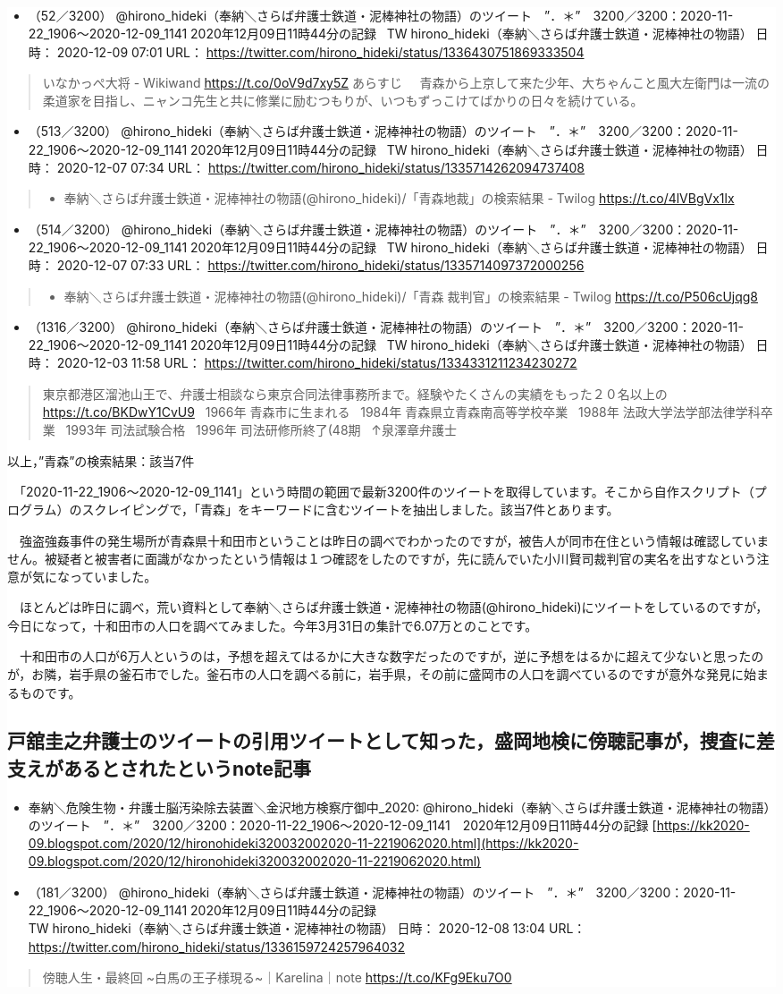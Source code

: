 - （52／3200） @hirono_hideki（奉納＼さらば弁護士鉄道・泥棒神社の物語）のツイート　”．＊”　3200／3200：2020-11-22_1906〜2020-12-09_1141 2020年12月09日11時44分の記録  
TW hirono_hideki（奉納＼さらば弁護士鉄道・泥棒神社の物語） 日時： 2020-12-09 07:01 URL： https://twitter.com/hirono_hideki/status/1336430751869333504  
> いなかっぺ大将 - Wikiwand https://t.co/0oV9d7xy5Z  あらすじ    
>     
> 青森から上京して来た少年、大ちゃんこと風大左衛門は一流の柔道家を目指し、ニャンコ先生と共に修業に励むつもりが、いつもずっこけてばかりの日々を続けている。    
  
- （513／3200） @hirono_hideki（奉納＼さらば弁護士鉄道・泥棒神社の物語）のツイート　”．＊”　3200／3200：2020-11-22_1906〜2020-12-09_1141 2020年12月09日11時44分の記録  
TW hirono_hideki（奉納＼さらば弁護士鉄道・泥棒神社の物語） 日時： 2020-12-07 07:34 URL： https://twitter.com/hirono_hideki/status/1335714262094737408  
> - 奉納＼さらば弁護士鉄道・泥棒神社の物語(@hirono_hideki)/「青森地裁」の検索結果 - Twilog https://t.co/4lVBgVx1lx    
  
- （514／3200） @hirono_hideki（奉納＼さらば弁護士鉄道・泥棒神社の物語）のツイート　”．＊”　3200／3200：2020-11-22_1906〜2020-12-09_1141 2020年12月09日11時44分の記録  
TW hirono_hideki（奉納＼さらば弁護士鉄道・泥棒神社の物語） 日時： 2020-12-07 07:33 URL： https://twitter.com/hirono_hideki/status/1335714097372000256  
> - 奉納＼さらば弁護士鉄道・泥棒神社の物語(@hirono_hideki)/「青森 裁判官」の検索結果 - Twilog https://t.co/P506cUjqg8    
  
- （1316／3200） @hirono_hideki（奉納＼さらば弁護士鉄道・泥棒神社の物語）のツイート　”．＊”　3200／3200：2020-11-22_1906〜2020-12-09_1141 2020年12月09日11時44分の記録  
TW hirono_hideki（奉納＼さらば弁護士鉄道・泥棒神社の物語） 日時： 2020-12-03 11:58 URL： https://twitter.com/hirono_hideki/status/1334331211234230272  
> 東京都港区溜池山王で、弁護士相談なら東京合同法律事務所まで。経験やたくさんの実績をもった２０名以上の https://t.co/BKDwY1CvU9     
> 1966年 青森市に生まれる    
> 1984年 青森県立青森南高等学校卒業    
> 1988年 法政大学法学部法律学科卒業    
> 1993年 司法試験合格    
> 1996年 司法研修所終了(48期    
> ↑泉澤章弁護士    

以上，”青森”の検索結果：該当7件

　「2020-11-22_1906〜2020-12-09_1141」という時間の範囲で最新3200件のツイートを取得しています。そこから自作スクリプト（プログラム）のスクレイピングで，「青森」をキーワードに含むツイートを抽出しました。該当7件とあります。

　強盗強姦事件の発生場所が青森県十和田市ということは昨日の調べでわかったのですが，被告人が同市在住という情報は確認していません。被疑者と被害者に面識がなかったという情報は１つ確認をしたのですが，先に読んでいた小川賢司裁判官の実名を出すなという注意が気になっていました。

　ほとんどは昨日に調べ，荒い資料として奉納＼さらば弁護士鉄道・泥棒神社の物語(@hirono_hideki)にツイートをしているのですが，今日になって，十和田市の人口を調べてみました。今年3月31日の集計で6.07万とのことです。

　十和田市の人口が6万人というのは，予想を超えてはるかに大きな数字だったのですが，逆に予想をはるかに超えて少ないと思ったのが，お隣，岩手県の釜石市でした。釜石市の人口を調べる前に，岩手県，その前に盛岡市の人口を調べているのですが意外な発見に始まるものです。

## 戸舘圭之弁護士のツイートの引用ツイートとして知った，盛岡地検に傍聴記事が，捜査に差支えがあるとされたというnote記事

- 奉納＼危険生物・弁護士脳汚染除去装置＼金沢地方検察庁御中_2020: @hirono_hideki（奉納＼さらば弁護士鉄道・泥棒神社の物語）のツイート　”．＊”　3200／3200：2020-11-22_1906〜2020-12-09_1141　2020年12月09日11時44分の記録 [https://kk2020-09.blogspot.com/2020/12/hironohideki320032002020-11-2219062020.html](https://kk2020-09.blogspot.com/2020/12/hironohideki320032002020-11-2219062020.html)

- （181／3200） @hirono_hideki（奉納＼さらば弁護士鉄道・泥棒神社の物語）のツイート　”．＊”　3200／3200：2020-11-22_1906〜2020-12-09_1141 2020年12月09日11時44分の記録  
TW hirono_hideki（奉納＼さらば弁護士鉄道・泥棒神社の物語） 日時： 2020-12-08 13:04 URL： https://twitter.com/hirono_hideki/status/1336159724257964032  
> 傍聴人生・最終回 ~白馬の王子様現る~｜Karelina｜note https://t.co/KFg9Eku7O0  
 